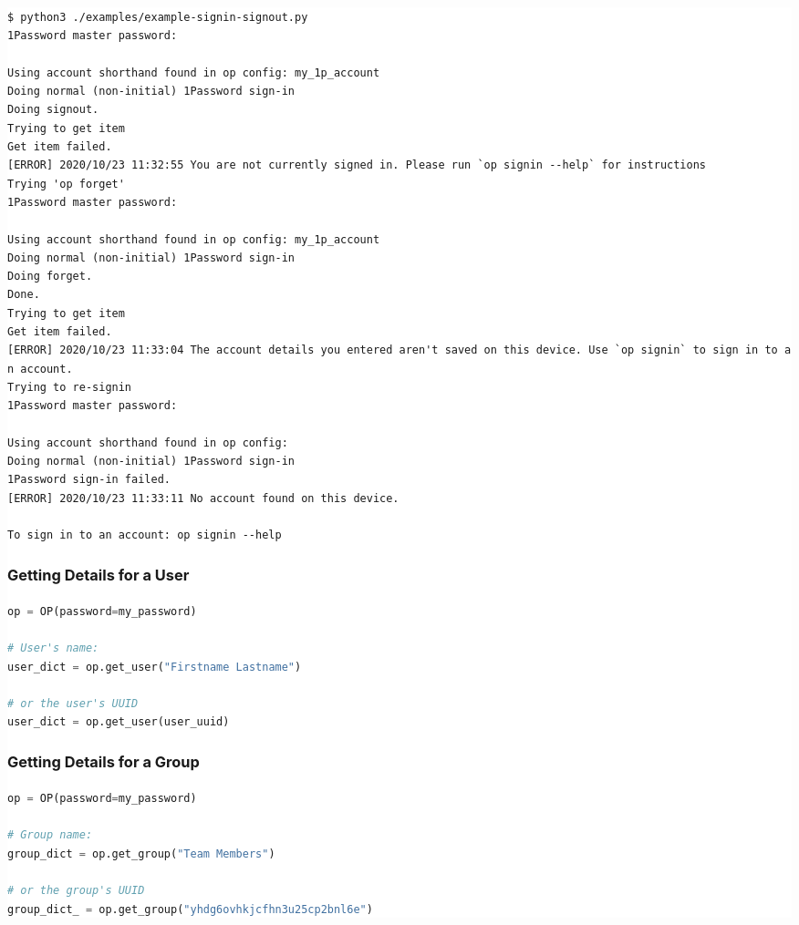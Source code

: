 ```console
$ python3 ./examples/example-signin-signout.py
1Password master password:

Using account shorthand found in op config: my_1p_account
Doing normal (non-initial) 1Password sign-in
Doing signout.
Trying to get item
Get item failed.
[ERROR] 2020/10/23 11:32:55 You are not currently signed in. Please run `op signin --help` for instructions
Trying 'op forget'
1Password master password:

Using account shorthand found in op config: my_1p_account
Doing normal (non-initial) 1Password sign-in
Doing forget.
Done.
Trying to get item
Get item failed.
[ERROR] 2020/10/23 11:33:04 The account details you entered aren't saved on this device. Use `op signin` to sign in to an account.
Trying to re-signin
1Password master password:

Using account shorthand found in op config:
Doing normal (non-initial) 1Password sign-in
1Password sign-in failed.
[ERROR] 2020/10/23 11:33:11 No account found on this device.

To sign in to an account: op signin --help
```

### Getting Details for a User

```Python
op = OP(password=my_password)

# User's name:
user_dict = op.get_user("Firstname Lastname")

# or the user's UUID
user_dict = op.get_user(user_uuid)
```

### Getting Details for a Group

```Python
op = OP(password=my_password)

# Group name:
group_dict = op.get_group("Team Members")

# or the group's UUID
group_dict_ = op.get_group("yhdg6ovhkjcfhn3u25cp2bnl6e")
```

